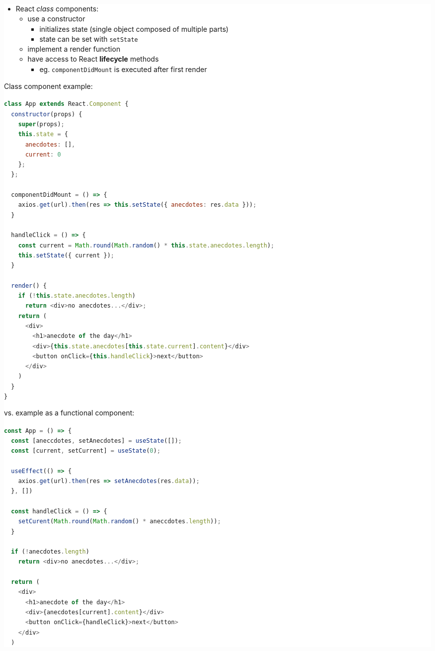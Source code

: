 - React *class* components:
  - use a constructor
    - initializes state (single object composed of multiple parts)
    - state can be set with `setState`
  - implement a render function
  - have access to React **lifecycle** methods
    - eg. `componentDidMount` is executed after first render

Class component example:
```js
class App extends React.Component {
  constructor(props) {
    super(props);
    this.state = {
      anecdotes: [],
      current: 0
    };
  };

  componentDidMount = () => {
    axios.get(url).then(res => this.setState({ anecdotes: res.data }));
  }

  handleClick = () => {
    const current = Math.round(Math.random() * this.state.anecdotes.length);
    this.setState({ current });
  }

  render() {
    if (!this.state.anecdotes.length)
      return <div>no anecdotes...</div>;
    return (
      <div>
        <h1>anecdote of the day</h1>
        <div>{this.state.anecdotes[this.state.current].content}</div>
        <button onClick={this.handleClick}>next</button>
      </div>
    )
  }
}
```
vs. example as a functional component:
```js
const App = () => {
  const [aneccdotes, setAnecdotes] = useState([]);
  const [current, setCurrent] = useState(0);

  useEffect(() => {
    axios.get(url).then(res => setAnecdotes(res.data));
  }, [])

  const handleClick = () => {
    setCurent(Math.round(Math.random() * aneccdotes.length));
  }

  if (!anecdotes.length)
    return <div>no anecdotes...</div>;

  return (
    <div>
      <h1>anecdote of the day</h1>
      <div>{anecdotes[current].content}</div>
      <button onClick={handleClick}>next</button>
    </div>
  )
```
